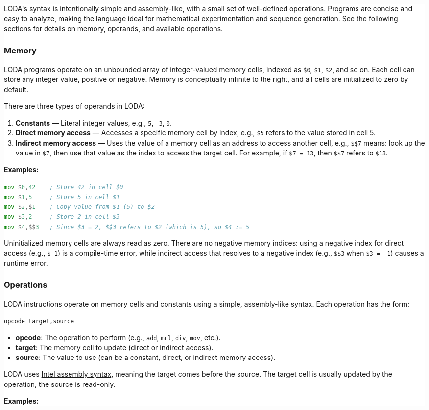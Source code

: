 LODA's syntax is intentionally simple and assembly-like, with a small set of well-defined operations. Programs are concise and easy to analyze, making the language ideal for mathematical experimentation and sequence generation. See the following sections for details on memory, operands, and available operations.

<a name="memory"/>

### Memory

LODA programs operate on an unbounded array of integer-valued memory cells, indexed as `$0`, `$1`, `$2`, and so on. Each cell can store any integer value, positive or negative. Memory is conceptually infinite to the right, and all cells are initialized to zero by default.

There are three types of operands in LODA:

1. **Constants** — Literal integer values, e.g., `5`, `-3`, `0`.
2. **Direct memory access** — Accesses a specific memory cell by index, e.g., `$5` refers to the value stored in cell 5.
3. **Indirect memory access** — Uses the value of a memory cell as an address to access another cell, e.g., `$$7` means: look up the value in `$7`, then use that value as the index to access the target cell. For example, if `$7 = 13`, then `$$7` refers to `$13`.

**Examples:**

```asm
mov $0,42    ; Store 42 in cell $0
mov $1,5     ; Store 5 in cell $1
mov $2,$1    ; Copy value from $1 (5) to $2
mov $3,2     ; Store 2 in cell $3
mov $4,$$3   ; Since $3 = 2, $$3 refers to $2 (which is 5), so $4 := 5
```

Uninitialized memory cells are always read as zero. There are no negative memory indices: using a negative index for direct access (e.g., `$-1`) is a compile-time error, while indirect access that resolves to a negative index (e.g., `$$3` when `$3 = -1`) causes a runtime error.

<a name="operations"/>

### Operations


LODA instructions operate on memory cells and constants using a simple, assembly-like syntax. Each operation has the form:

```
opcode target,source
```

- **opcode**: The operation to perform (e.g., `add`, `mul`, `div`, `mov`, etc.).
- **target**: The memory cell to update (direct or indirect access).
- **source**: The value to use (can be a constant, direct, or indirect memory access).

LODA uses [Intel assembly syntax](https://en.wikipedia.org/wiki/X86_assembly_language), meaning the target comes before the source. The target cell is usually updated by the operation; the source is read-only.

**Examples:**
